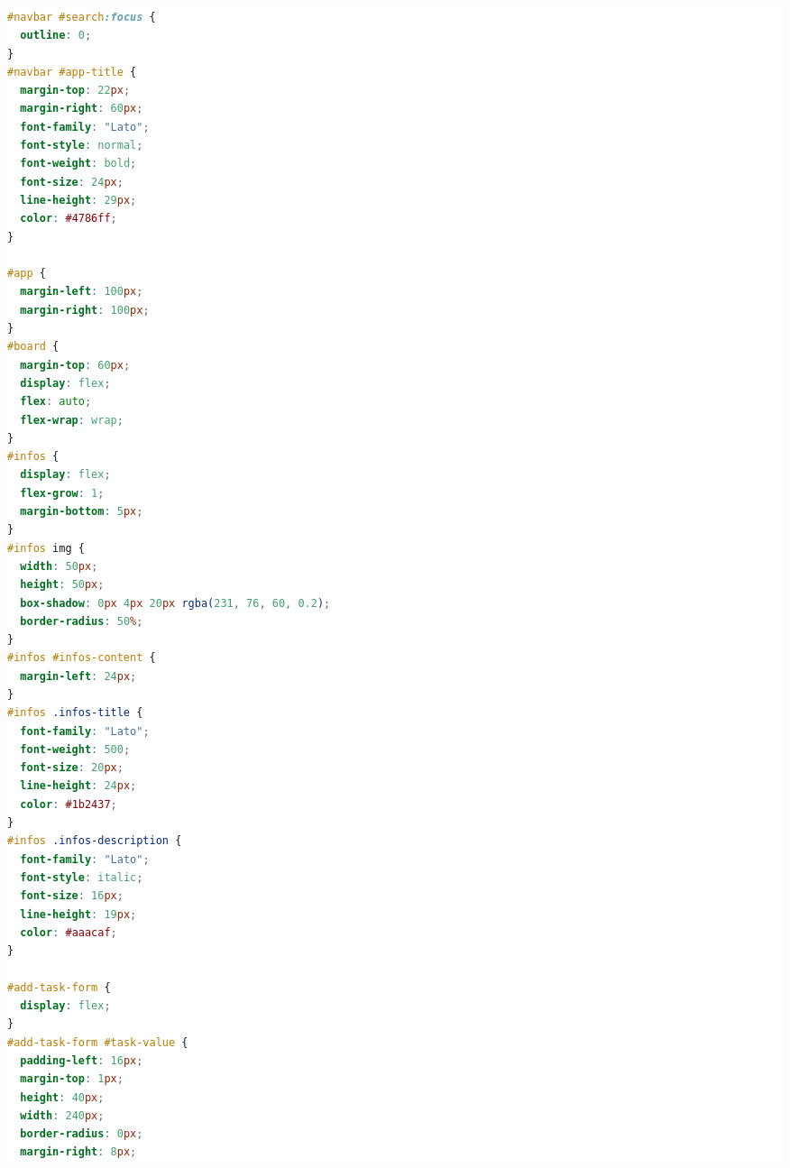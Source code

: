 ```css
#navbar #search:focus {
  outline: 0;
}
#navbar #app-title {
  margin-top: 22px;
  margin-right: 60px;
  font-family: "Lato";
  font-style: normal;
  font-weight: bold;
  font-size: 24px;
  line-height: 29px;
  color: #4786ff;
}

#app {
  margin-left: 100px;
  margin-right: 100px;
}
#board {
  margin-top: 60px;
  display: flex;
  flex: auto;
  flex-wrap: wrap;
}
#infos {
  display: flex;
  flex-grow: 1;
  margin-bottom: 5px;
}
#infos img {
  width: 50px;
  height: 50px;
  box-shadow: 0px 4px 20px rgba(231, 76, 60, 0.2);
  border-radius: 50%;
}
#infos #infos-content {
  margin-left: 24px;
}
#infos .infos-title {
  font-family: "Lato";
  font-weight: 500;
  font-size: 20px;
  line-height: 24px;
  color: #1b2437;
}
#infos .infos-description {
  font-family: "Lato";
  font-style: italic;
  font-size: 16px;
  line-height: 19px;
  color: #aaacaf;
}

#add-task-form {
  display: flex;
}
#add-task-form #task-value {
  padding-left: 16px;
  margin-top: 1px;
  height: 40px;
  width: 240px;
  border-radius: 0px;
  margin-right: 8px;
```